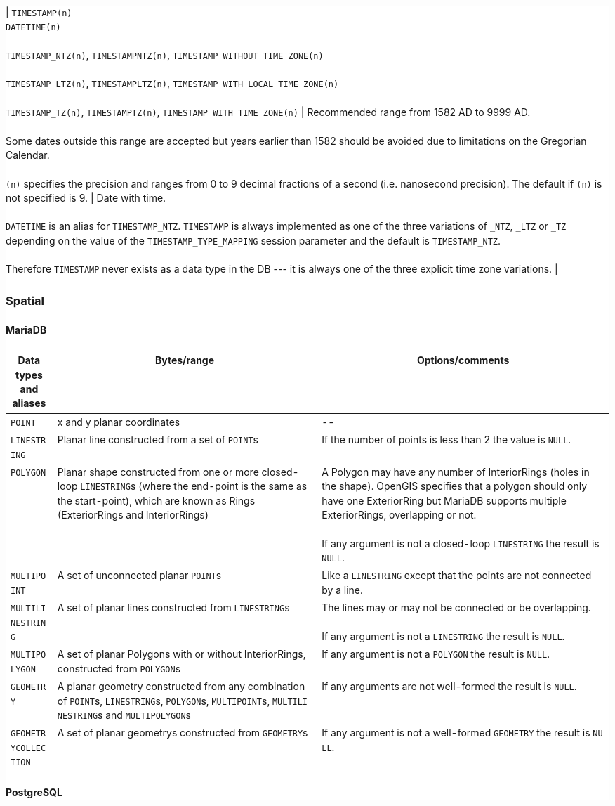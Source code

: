 | `TIMESTAMP(n)`<br>`DATETIME(n)`<br><br>`TIMESTAMP_NTZ(n)`, `TIMESTAMPNTZ(n)`, `TIMESTAMP WITHOUT TIME ZONE(n)`<br><br>`TIMESTAMP_LTZ(n)`, `TIMESTAMPLTZ(n)`, `TIMESTAMP WITH LOCAL TIME ZONE(n)`<br><br>`TIMESTAMP_TZ(n)`, `TIMESTAMPTZ(n)`, `TIMESTAMP WITH TIME ZONE(n)` | Recommended range from 1582 AD to 9999 AD.<br><br>Some dates outside this range are accepted but years earlier than 1582 should be avoided due to limitations on the Gregorian Calendar.<br><br>`(n)` specifies the precision and ranges from 0 to 9 decimal fractions of a second (i.e. nanosecond precision). The default if `(n)` is not specified is 9. | Date with time.<br><br>`DATETIME` is an alias for `TIMESTAMP_NTZ`. `TIMESTAMP` is always implemented as one of the three variations of `_NTZ`, `_LTZ` or `_TZ` depending on the value of the `TIMESTAMP_TYPE_MAPPING` session parameter and the default is `TIMESTAMP_NTZ`.<br><br>Therefore `TIMESTAMP` never exists as a data type in the DB --- it is always one of the three explicit time zone variations. |

### Spatial

#### MariaDB 

| Data types and aliases | Bytes/range                                                                                                                                                                          | Options/comments                                                                                                                                                                                                                                                                        |
| ---------------------- | ------------------------------------------------------------------------------------------------------------------------------------------------------------------------------------ | --------------------------------------------------------------------------------------------------------------------------------------------------------------------------------------------------------------------------------------------------------------------------------------- |
| `POINT`                | x and y planar coordinates                                                                                                                                                           | --                                                                                                                                                                                                                                                                                      |
| `LINESTRING`           | Planar line constructed from a set of `POINT`s                                                                                                                                       | If the number of points is less than 2 the value is `NULL`.                                                                                                                                                                                                                             |
| `POLYGON`              | Planar shape constructed from one or more closed-loop `LINESTRING`s (where the end-point is the same as the start-point), which are known as Rings (ExteriorRings and InteriorRings) | A Polygon may have any number of InteriorRings (holes in the shape). OpenGIS specifies that a polygon should only have one ExteriorRing but MariaDB supports multiple ExteriorRings, overlapping or not.<br><br>If any argument is not a closed-loop `LINESTRING` the result is `NULL`. |
| `MULTIPOINT`           | A set of unconnected planar `POINT`s                                                                                                                                                 | Like a `LINESTRING` except that the points are not connected by a line.                                                                                                                                                                                                                 |
| `MULTILINESTRING`      | A set of planar lines constructed from `LINESTRING`s                                                                                                                                 | The lines may or may not be connected or be overlapping.<br><br>If any argument is not a `LINESTRING` the result is `NULL`.                                                                                                                                                             |
| `MULTIPOLYGON`         | A set of planar Polygons with or without InteriorRings, constructed from `POLYGON`s                                                                                                  | If any argument is not a `POLYGON` the result is `NULL`.                                                                                                                                                                                                                                |
| `GEOMETRY`             | A planar geometry constructed from any combination of `POINT`s, `LINESTRING`s, `POLYGON`s, `MULTIPOINT`s, `MULTILINESTRING`s and `MULTIPOLYGON`s                                     | If any arguments are not well-formed the result is `NULL`.                                                                                                                                                                                                                              |
| `GEOMETRYCOLLECTION`   | A set of planar geometrys constructed from `GEOMETRY`s                                                                                                                               | If any argument is not a well-formed `GEOMETRY` the result is `NULL`.                                                                                                                                                                                                                   |

#### PostgreSQL 
